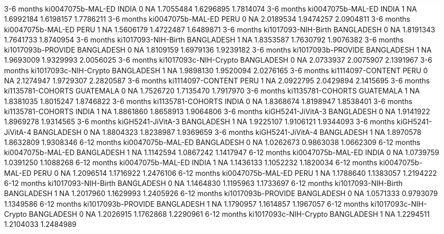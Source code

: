 3-6 months     ki0047075b-MAL-ED       INDIA         0                    NA                1.7055484   1.6296895   1.7814074
3-6 months     ki0047075b-MAL-ED       INDIA         1                    NA                1.6992184   1.6198157   1.7786211
3-6 months     ki0047075b-MAL-ED       PERU          0                    NA                2.0189534   1.9474257   2.0904811
3-6 months     ki0047075b-MAL-ED       PERU          1                    NA                1.5606179   1.4722487   1.6489871
3-6 months     ki1017093-NIH-Birth     BANGLADESH    0                    NA                1.8191343   1.7641733   1.8740954
3-6 months     ki1017093-NIH-Birth     BANGLADESH    1                    NA                1.8353587   1.7630792   1.9076382
3-6 months     ki1017093b-PROVIDE      BANGLADESH    0                    NA                1.8109159   1.6979136   1.9239182
3-6 months     ki1017093b-PROVIDE      BANGLADESH    1                    NA                1.9693009   1.9329993   2.0056025
3-6 months     ki1017093c-NIH-Crypto   BANGLADESH    0                    NA                2.0733937   2.0075907   2.1391967
3-6 months     ki1017093c-NIH-Crypto   BANGLADESH    1                    NA                1.9898130   1.9520094   2.0276165
3-6 months     ki1114097-CONTENT       PERU          0                    NA                2.1274947   1.9729307   2.2820587
3-6 months     ki1114097-CONTENT       PERU          1                    NA                2.0922795   2.0429894   2.1415695
3-6 months     ki1135781-COHORTS       GUATEMALA     0                    NA                1.7526720   1.7135470   1.7917970
3-6 months     ki1135781-COHORTS       GUATEMALA     1                    NA                1.8381035   1.8015247   1.8746822
3-6 months     ki1135781-COHORTS       INDIA         0                    NA                1.8368674   1.8198947   1.8538401
3-6 months     ki1135781-COHORTS       INDIA         1                    NA                1.8861860   1.8658913   1.9064806
3-6 months     kiGH5241-JiVitA-3       BANGLADESH    0                    NA                1.9141922   1.8969278   1.9314565
3-6 months     kiGH5241-JiVitA-3       BANGLADESH    1                    NA                1.9225107   1.9106121   1.9344093
3-6 months     kiGH5241-JiVitA-4       BANGLADESH    0                    NA                1.8804323   1.8238987   1.9369659
3-6 months     kiGH5241-JiVitA-4       BANGLADESH    1                    NA                1.8970578   1.8632809   1.9308346
6-12 months    ki0047075b-MAL-ED       BANGLADESH    0                    NA                1.0262673   0.9863038   1.0662309
6-12 months    ki0047075b-MAL-ED       BANGLADESH    1                    NA                1.1142594   1.0867242   1.1417947
6-12 months    ki0047075b-MAL-ED       INDIA         0                    NA                1.0739759   1.0391250   1.1088268
6-12 months    ki0047075b-MAL-ED       INDIA         1                    NA                1.1436133   1.1052232   1.1820034
6-12 months    ki0047075b-MAL-ED       PERU          0                    NA                1.2096514   1.1716922   1.2476106
6-12 months    ki0047075b-MAL-ED       PERU          1                    NA                1.1788640   1.1383057   1.2194222
6-12 months    ki1017093-NIH-Birth     BANGLADESH    0                    NA                1.1464830   1.1195963   1.1733697
6-12 months    ki1017093-NIH-Birth     BANGLADESH    1                    NA                1.2017960   1.1629993   1.2405926
6-12 months    ki1017093b-PROVIDE      BANGLADESH    0                    NA                1.0571333   0.9793079   1.1349586
6-12 months    ki1017093b-PROVIDE      BANGLADESH    1                    NA                1.1790957   1.1614857   1.1967057
6-12 months    ki1017093c-NIH-Crypto   BANGLADESH    0                    NA                1.2026915   1.1762868   1.2290961
6-12 months    ki1017093c-NIH-Crypto   BANGLADESH    1                    NA                1.2294511   1.2104033   1.2484989
